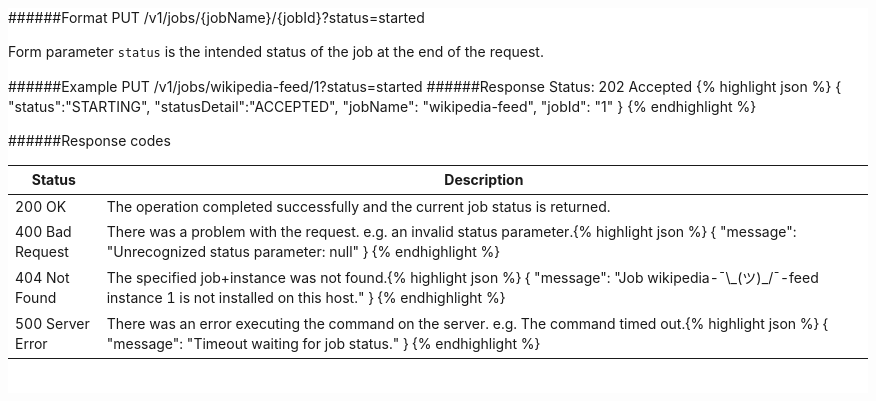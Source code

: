 ######Format
    PUT /v1/jobs/{jobName}/{jobId}?status=started

Form parameter `status`	is the intended status of the job at the end of the request.

######Example
    PUT /v1/jobs/wikipedia-feed/1?status=started
######Response
	Status: 202 Accepted
{% highlight json %}
{
    "status":"STARTING",
    "statusDetail":"ACCEPTED",
    "jobName": "wikipedia-feed",
    "jobId": "1"
}
{% endhighlight %}

######Response codes

<table class="table table-condensed table-bordered table-striped">
  <thead>
    <tr>
      <th>Status</th>
      <th>Description</th>
    </tr>
  </thead>
  <tbody>
    <tr>
      <td>200 OK</td><td>The operation completed successfully and the current job status is returned.</td>
    </tr>
    <tr>
      <td>400 Bad Request</td><td>There was a problem with the request. e.g. an invalid status parameter.{% highlight json %}
{
    "message": "Unrecognized status parameter: null"
}
{% endhighlight %}</td>
    <tr>
      <td>404 Not Found</td><td>The specified job+instance was not found.{% highlight json %}
{
    "message": "Job wikipedia-¯\_(ツ)_/¯-feed instance 1 is not installed on this host."
}
{% endhighlight %}</td>
    </tr>
    <tr>
      <td>500 Server Error</td><td>There was an error executing the command on the server. e.g. The command timed out.{% highlight json %}
{
    "message": "Timeout waiting for job status."
}
{% endhighlight %}</td>
    </tr>
  </tbody>
</table>
<br/>
